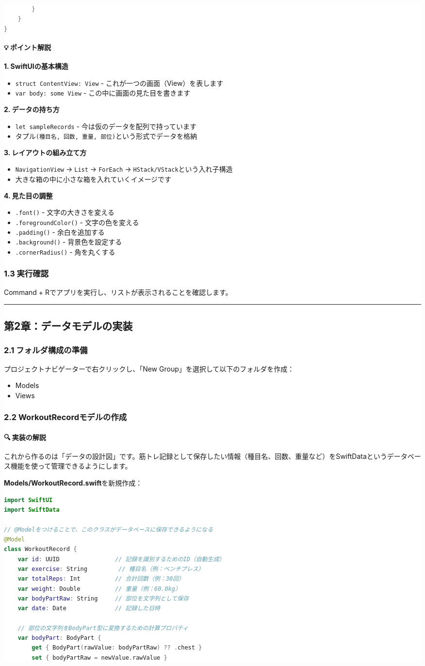 ```swift
        }
    }
}
```

#### 💡 ポイント解説

**1. SwiftUIの基本構造**
- `struct ContentView: View` - これが一つの画面（View）を表します
- `var body: some View` - この中に画面の見た目を書きます

**2. データの持ち方**
- `let sampleRecords` - 今は仮のデータを配列で持っています
- タプル`(種目名, 回数, 重量, 部位)`という形式でデータを格納

**3. レイアウトの組み立て方**
- `NavigationView` → `List` → `ForEach` → `HStack/VStack`という入れ子構造
- 大きな箱の中に小さな箱を入れていくイメージです

**4. 見た目の調整**
- `.font()` - 文字の大きさを変える
- `.foregroundColor()` - 文字の色を変える
- `.padding()` - 余白を追加する
- `.background()` - 背景色を設定する
- `.cornerRadius()` - 角を丸くする

### 1.3 実行確認

Command + Rでアプリを実行し、リストが表示されることを確認します。

---

## 第2章：データモデルの実装

### 2.1 フォルダ構成の準備

プロジェクトナビゲーターで右クリックし、「New Group」を選択して以下のフォルダを作成：
- Models
- Views

### 2.2 WorkoutRecordモデルの作成

#### 🔍 実装の解説

これから作るのは「データの設計図」です。筋トレ記録として保存したい情報（種目名、回数、重量など）をSwiftDataというデータベース機能を使って管理できるようにします。

**Models/WorkoutRecord.swift**を新規作成：

```swift
import SwiftUI
import SwiftData

// @Modelをつけることで、このクラスがデータベースに保存できるようになる
@Model
class WorkoutRecord {
    var id: UUID                // 記録を識別するためのID（自動生成）
    var exercise: String         // 種目名（例：ベンチプレス）
    var totalReps: Int          // 合計回数（例：30回）
    var weight: Double          // 重量（例：60.0kg）
    var bodyPartRaw: String     // 部位を文字列として保存
    var date: Date              // 記録した日時
    
    // 部位の文字列をBodyPart型に変換するための計算プロパティ
    var bodyPart: BodyPart {
        get { BodyPart(rawValue: bodyPartRaw) ?? .chest }
        set { bodyPartRaw = newValue.rawValue }
```